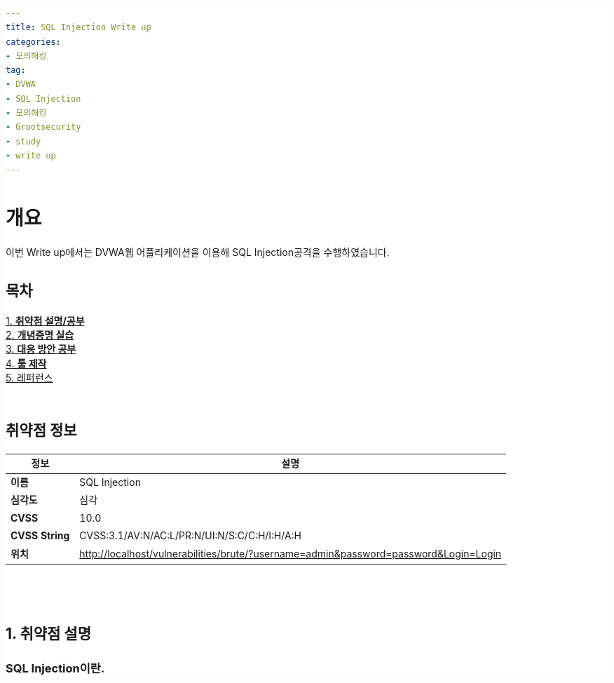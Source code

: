```yaml
---
title: SQL Injection Write up
categories: 
- 모의해킹
tag:
- DVWA
- SQL Injection
- 모의해킹
- Grootsecurity
- study
- write up
---
```

# 개요
이번 Write up에서는 DVWA웹 어플리케이션을 이용해 SQL Injection공격을 수행하였습니다.

## 목차
[1. **취약점 설명/공부**](#1-취약점-설명)
<br/>
[2. **개념증명 실습** ](#2-개념-증명)
<br/>
[3. **대응 방안 공부** ](#3-대응방안)
<br/>
[4. **툴 제작** ](#4-툴-제작)
<br/>
[5. 레퍼런스](#레퍼런스)
<br/>
<br/>
## 취약점 정보

| 정보        | 설명                                             |
| ----------- | ------------------------------------------------ |
| **이름**    | SQL Injection               |
| **심각도**  | 심각                                         |
| **CVSS**    | 10.0                                              |
| **CVSS String** | CVSS:3.1/AV:N/AC:L/PR:N/UI:N/S:C/C:H/I:H/A:H    |
| **위치**    | [http://localhost/vulnerabilities/brute/?username=admin&password=password&Login=Login](http://localhost/vulnerabilities/brute/?username=admin&password=password&Login=Login) |

<br/>
<br/>

## 1. 취약점 설명
### SQL Injection이란.
